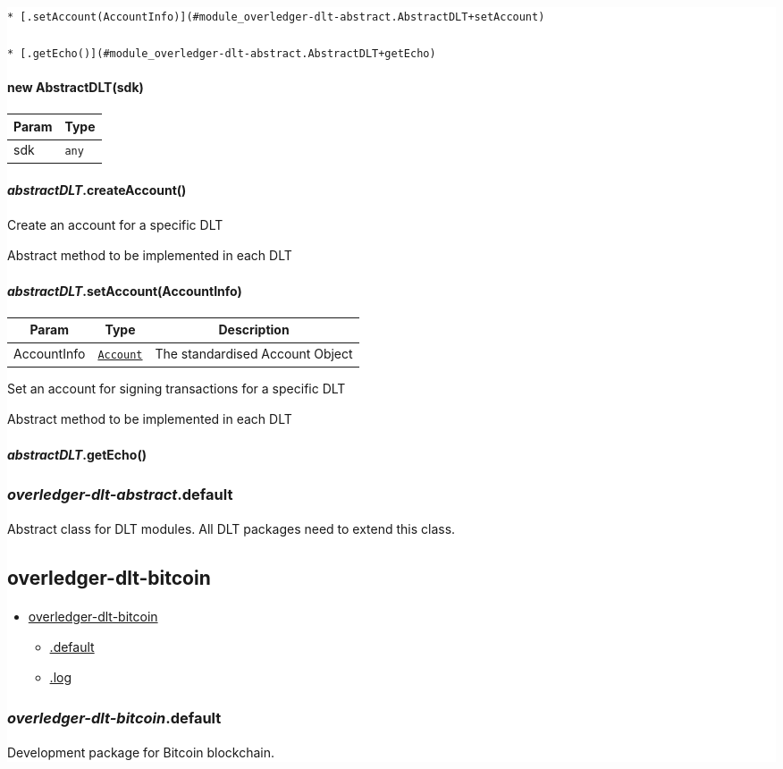     * [.setAccount(AccountInfo)](#module_overledger-dlt-abstract.AbstractDLT+setAccount)

    * [.getEcho()](#module_overledger-dlt-abstract.AbstractDLT+getEcho)


<a name="new_module_overledger-dlt-abstract.AbstractDLT_new"></a>

#### new AbstractDLT(sdk)

| Param | Type |
| --- | --- |
| sdk | <code>any</code> | 

<a name="module_overledger-dlt-abstract.AbstractDLT+createAccount"></a>

#### *abstractDLT*.createAccount()
Create an account for a specific DLT

Abstract method to be implemented in each DLT

<a name="module_overledger-dlt-abstract.AbstractDLT+setAccount"></a>

#### *abstractDLT*.setAccount(AccountInfo)

| Param | Type | Description |
| --- | --- | --- |
| AccountInfo | [<code>Account</code>](#Account) | The standardised Account Object |

Set an account for signing transactions for a specific DLT

Abstract method to be implemented in each DLT

<a name="module_overledger-dlt-abstract.AbstractDLT+getEcho"></a>

#### *abstractDLT*.getEcho()
<a name="module_overledger-dlt-abstract.default"></a>

### *overledger-dlt-abstract*.default
Abstract class for DLT modules. All DLT packages need to extend this class.

<a name="module_overledger-dlt-bitcoin"></a>

## overledger-dlt-bitcoin

* [overledger-dlt-bitcoin](#module_overledger-dlt-bitcoin)

    * [.default](#module_overledger-dlt-bitcoin.default)

    * [.log](#module_overledger-dlt-bitcoin.log)


<a name="module_overledger-dlt-bitcoin.default"></a>

### *overledger-dlt-bitcoin*.default
Development package for Bitcoin blockchain.

<a name="module_overledger-dlt-bitcoin.log"></a>
